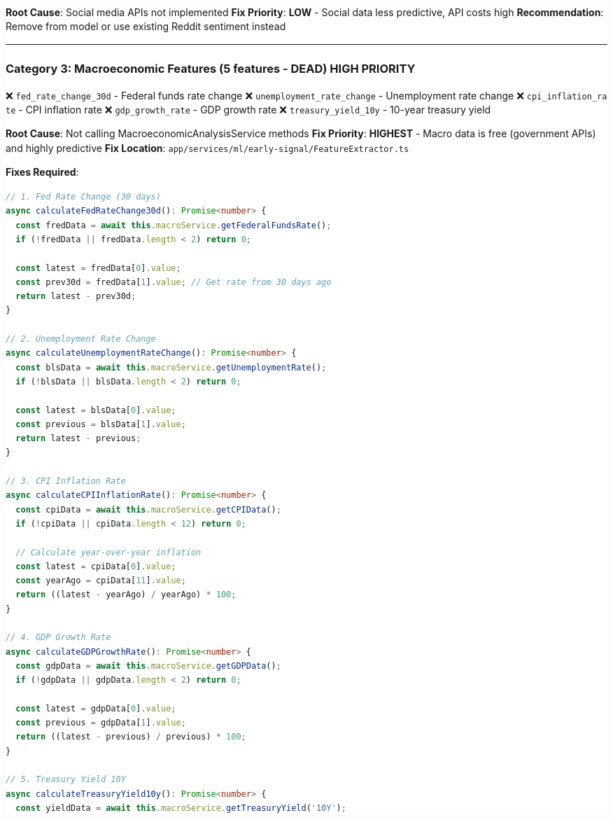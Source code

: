 **Root Cause**: Social media APIs not implemented
**Fix Priority**: **LOW** - Social data less predictive, API costs high
**Recommendation**: Remove from model or use existing Reddit sentiment instead

---

### Category 3: Macroeconomic Features (5 features - DEAD) **HIGH PRIORITY**
❌ `fed_rate_change_30d` - Federal funds rate change
❌ `unemployment_rate_change` - Unemployment rate change
❌ `cpi_inflation_rate` - CPI inflation rate
❌ `gdp_growth_rate` - GDP growth rate
❌ `treasury_yield_10y` - 10-year treasury yield

**Root Cause**: Not calling MacroeconomicAnalysisService methods
**Fix Priority**: **HIGHEST** - Macro data is free (government APIs) and highly predictive
**Fix Location**: `app/services/ml/early-signal/FeatureExtractor.ts`

**Fixes Required**:

```typescript
// 1. Fed Rate Change (30 days)
async calculateFedRateChange30d(): Promise<number> {
  const fredData = await this.macroService.getFederalFundsRate();
  if (!fredData || fredData.length < 2) return 0;

  const latest = fredData[0].value;
  const prev30d = fredData[1].value; // Get rate from 30 days ago
  return latest - prev30d;
}

// 2. Unemployment Rate Change
async calculateUnemploymentRateChange(): Promise<number> {
  const blsData = await this.macroService.getUnemploymentRate();
  if (!blsData || blsData.length < 2) return 0;

  const latest = blsData[0].value;
  const previous = blsData[1].value;
  return latest - previous;
}

// 3. CPI Inflation Rate
async calculateCPIInflationRate(): Promise<number> {
  const cpiData = await this.macroService.getCPIData();
  if (!cpiData || cpiData.length < 12) return 0;

  // Calculate year-over-year inflation
  const latest = cpiData[0].value;
  const yearAgo = cpiData[11].value;
  return ((latest - yearAgo) / yearAgo) * 100;
}

// 4. GDP Growth Rate
async calculateGDPGrowthRate(): Promise<number> {
  const gdpData = await this.macroService.getGDPData();
  if (!gdpData || gdpData.length < 2) return 0;

  const latest = gdpData[0].value;
  const previous = gdpData[1].value;
  return ((latest - previous) / previous) * 100;
}

// 5. Treasury Yield 10Y
async calculateTreasuryYield10y(): Promise<number> {
  const yieldData = await this.macroService.getTreasuryYield('10Y');
```